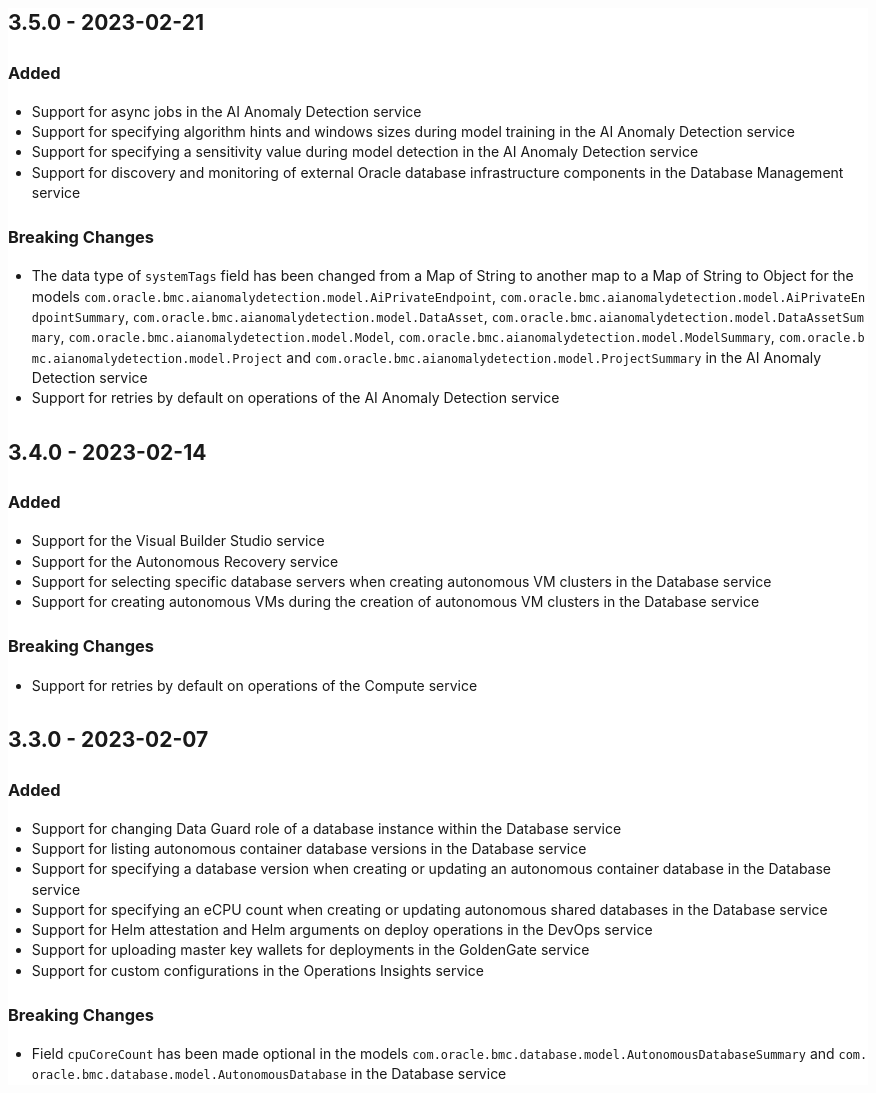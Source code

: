 ## 3.5.0 - 2023-02-21
### Added
- Support for async jobs in the AI Anomaly Detection service
- Support for specifying algorithm hints and windows sizes during model training in the AI Anomaly Detection service
- Support for specifying a sensitivity value during model detection in the AI Anomaly Detection service
- Support for discovery and monitoring of external Oracle database infrastructure components in the Database Management service  
 
### Breaking Changes
- The data type of `systemTags` field has been changed from a Map of String to another map to a Map of String to Object for the models `com.oracle.bmc.aianomalydetection.model.AiPrivateEndpoint`, `com.oracle.bmc.aianomalydetection.model.AiPrivateEndpointSummary`, `com.oracle.bmc.aianomalydetection.model.DataAsset`, `com.oracle.bmc.aianomalydetection.model.DataAssetSummary`, `com.oracle.bmc.aianomalydetection.model.Model`, `com.oracle.bmc.aianomalydetection.model.ModelSummary`, `com.oracle.bmc.aianomalydetection.model.Project` and `com.oracle.bmc.aianomalydetection.model.ProjectSummary` in the AI Anomaly Detection service
- Support for retries by default on operations of the AI Anomaly Detection service

## 3.4.0 - 2023-02-14
### Added
- Support for the Visual Builder Studio service
- Support for the Autonomous Recovery service
- Support for selecting specific database servers when creating autonomous VM clusters in the Database service
- Support for creating autonomous VMs during the creation of autonomous VM clusters in the Database service

### Breaking Changes
- Support for retries by default on operations of the Compute service

## 3.3.0 - 2023-02-07
### Added
- Support for changing Data Guard role of a database instance within the Database service
- Support for listing autonomous container database versions in the Database service
- Support for specifying a database version when creating or updating an autonomous container database in the Database service
- Support for specifying an eCPU count when creating or updating autonomous shared databases in the Database service
- Support for Helm attestation and Helm arguments on deploy operations in the DevOps service
- Support for uploading master key wallets for deployments in the GoldenGate service
- Support for custom configurations in the Operations Insights service  
 
### Breaking Changes
- Field `cpuCoreCount` has been made optional in the models `com.oracle.bmc.database.model.AutonomousDatabaseSummary` and `com.oracle.bmc.database.model.AutonomousDatabase` in the Database service
